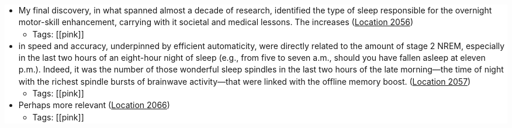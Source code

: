 - My final discovery, in what spanned almost a decade of research, identified the type of sleep responsible for the overnight motor-skill enhancement, carrying with it societal and medical lessons. The increases ([Location 2056](https://readwise.io/to_kindle?action=open&asin=B06ZZ1YGJ5&location=2056))
    - Tags: [[pink]] 
- in speed and accuracy, underpinned by efficient automaticity, were directly related to the amount of stage 2 NREM, especially in the last two hours of an eight-hour night of sleep (e.g., from five to seven a.m., should you have fallen asleep at eleven p.m.). Indeed, it was the number of those wonderful sleep spindles in the last two hours of the late morning—the time of night with the richest spindle bursts of brainwave activity—that were linked with the offline memory boost. ([Location 2057](https://readwise.io/to_kindle?action=open&asin=B06ZZ1YGJ5&location=2057))
    - Tags: [[pink]] 
- Perhaps more relevant ([Location 2066](https://readwise.io/to_kindle?action=open&asin=B06ZZ1YGJ5&location=2066))
    - Tags: [[pink]] 
